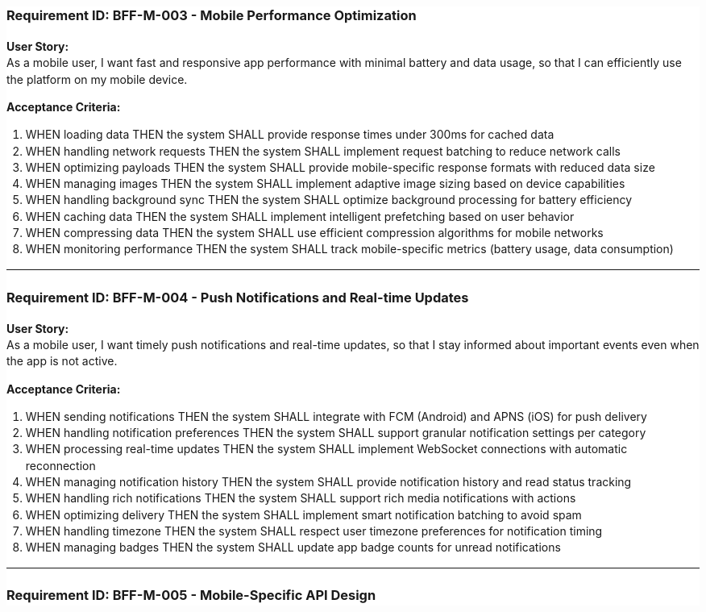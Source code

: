 
### Requirement ID: BFF-M-003 - Mobile Performance Optimization

**User Story:**  
As a mobile user, I want fast and responsive app performance with minimal battery and data usage, so that I can efficiently use the platform on my mobile device.

**Acceptance Criteria:**
1. WHEN loading data THEN the system SHALL provide response times under 300ms for cached data
2. WHEN handling network requests THEN the system SHALL implement request batching to reduce network calls
3. WHEN optimizing payloads THEN the system SHALL provide mobile-specific response formats with reduced data size
4. WHEN managing images THEN the system SHALL implement adaptive image sizing based on device capabilities
5. WHEN handling background sync THEN the system SHALL optimize background processing for battery efficiency
6. WHEN caching data THEN the system SHALL implement intelligent prefetching based on user behavior
7. WHEN compressing data THEN the system SHALL use efficient compression algorithms for mobile networks
8. WHEN monitoring performance THEN the system SHALL track mobile-specific metrics (battery usage, data consumption)

---

### Requirement ID: BFF-M-004 - Push Notifications and Real-time Updates

**User Story:**  
As a mobile user, I want timely push notifications and real-time updates, so that I stay informed about important events even when the app is not active.

**Acceptance Criteria:**
1. WHEN sending notifications THEN the system SHALL integrate with FCM (Android) and APNS (iOS) for push delivery
2. WHEN handling notification preferences THEN the system SHALL support granular notification settings per category
3. WHEN processing real-time updates THEN the system SHALL implement WebSocket connections with automatic reconnection
4. WHEN managing notification history THEN the system SHALL provide notification history and read status tracking
5. WHEN handling rich notifications THEN the system SHALL support rich media notifications with actions
6. WHEN optimizing delivery THEN the system SHALL implement smart notification batching to avoid spam
7. WHEN handling timezone THEN the system SHALL respect user timezone preferences for notification timing
8. WHEN managing badges THEN the system SHALL update app badge counts for unread notifications

---

### Requirement ID: BFF-M-005 - Mobile-Specific API Design
